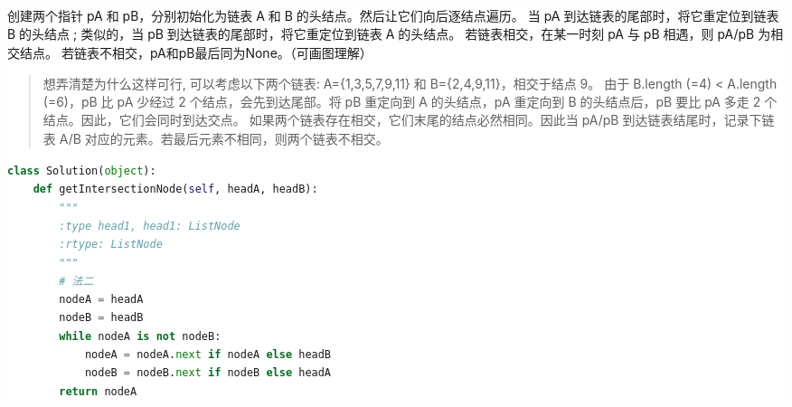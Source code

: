 创建两个指针 pA 和 pB，分别初始化为链表 A 和 B 的头结点。然后让它们向后逐结点遍历。
当 pA 到达链表的尾部时，将它重定位到链表 B 的头结点 ; 类似的，当 pB 到达链表的尾部时，将它重定位到链表 A 的头结点。
若链表相交，在某一时刻 pA 与 pB 相遇，则 pA/pB 为相交结点。
若链表不相交，pA和pB最后同为None。（可画图理解）

> 想弄清楚为什么这样可行, 可以考虑以下两个链表: A={1,3,5,7,9,11} 和 B={2,4,9,11}，相交于结点 9。 由于 B.length (=4) < A.length (=6)，pB 比 pA 少经过 2 个结点，会先到达尾部。将 pB 重定向到 A 的头结点，pA 重定向到 B 的头结点后，pB 要比 pA 多走 2 个结点。因此，它们会同时到达交点。
> 如果两个链表存在相交，它们末尾的结点必然相同。因此当 pA/pB 到达链表结尾时，记录下链表 A/B 对应的元素。若最后元素不相同，则两个链表不相交。 

```python
class Solution(object):
    def getIntersectionNode(self, headA, headB):
        """
        :type head1, head1: ListNode
        :rtype: ListNode
        """
        # 法二
        nodeA = headA
        nodeB = headB
        while nodeA is not nodeB:
            nodeA = nodeA.next if nodeA else headB
            nodeB = nodeB.next if nodeB else headA
        return nodeA
```

